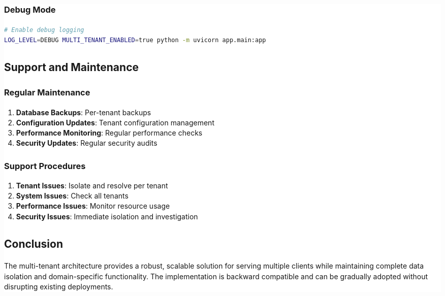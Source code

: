 ### Debug Mode

```bash
# Enable debug logging
LOG_LEVEL=DEBUG MULTI_TENANT_ENABLED=true python -m uvicorn app.main:app
```

## Support and Maintenance

### Regular Maintenance

1. **Database Backups**: Per-tenant backups
2. **Configuration Updates**: Tenant configuration management
3. **Performance Monitoring**: Regular performance checks
4. **Security Updates**: Regular security audits

### Support Procedures

1. **Tenant Issues**: Isolate and resolve per tenant
2. **System Issues**: Check all tenants
3. **Performance Issues**: Monitor resource usage
4. **Security Issues**: Immediate isolation and investigation

## Conclusion

The multi-tenant architecture provides a robust, scalable solution for serving multiple clients while maintaining complete data isolation and domain-specific functionality. The implementation is backward compatible and can be gradually adopted without disrupting existing deployments.
